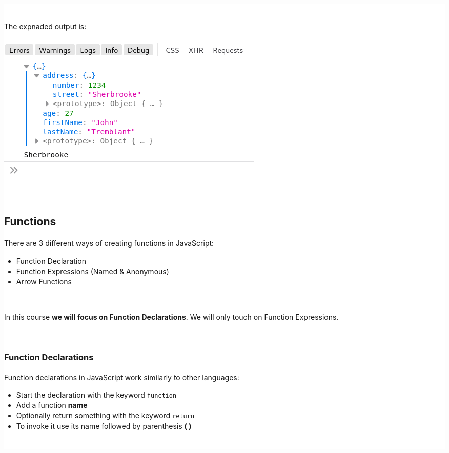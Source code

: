 <br>

The expnaded output is:

![image-20200427213222007](assets/image-20200427213222007.png)

<br>

## Functions

There are 3 different ways of creating functions in JavaScript:

- Function Declaration
- Function Expressions (Named & Anonymous)
- Arrow Functions

<br>

In this course **we will focus on Function Declarations**. We will only touch on Function Expressions.

<br>

### Function Declarations

Function declarations in JavaScript work similarly to other languages:

- Start the declaration with the keyword `function`
- Add a function **name**
- Optionally return something with the keyword `return`
- To invoke it use its name followed by parenthesis **( )**

<br>



<iframe height="326" style="width: 100%;" scrolling="no" title="wk12  - function declarations -ex7" src="https://codepen.io/maujac/embed/oNjwqyX?height=326&theme-id=light&default-tab=js" frameborder="no" allowtransparency="true" allowfullscreen="true" loading="lazy">
  See the Pen <a href='https://codepen.io/maujac/pen/oNjwqyX'>wk12  - function declarations -ex7</a> by Mauricio Buschinelli
  (<a href='https://codepen.io/maujac'>@maujac</a>) on <a href='https://codepen.io'>CodePen</a>.
</iframe>

